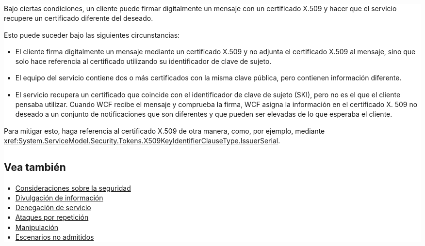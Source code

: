  Bajo ciertas condiciones, un cliente puede firmar digitalmente un mensaje con un certificado X.509 y hacer que el servicio recupere un certificado diferente del deseado.  
  
 Esto puede suceder bajo las siguientes circunstancias:  
  
- El cliente firma digitalmente un mensaje mediante un certificado X.509 y no adjunta el certificado X.509 al mensaje, sino que solo hace referencia al certificado utilizando su identificador de clave de sujeto.  
  
- El equipo del servicio contiene dos o más certificados con la misma clave pública, pero contienen información diferente.  
  
- El servicio recupera un certificado que coincide con el identificador de clave de sujeto (SKI), pero no es el que el cliente pensaba utilizar. Cuando WCF recibe el mensaje y comprueba la firma, WCF asigna la información en el certificado X. 509 no deseado a un conjunto de notificaciones que son diferentes y que pueden ser elevadas de lo que esperaba el cliente.  
  
 Para mitigar esto, haga referencia al certificado X.509 de otra manera, como, por ejemplo, mediante <xref:System.ServiceModel.Security.Tokens.X509KeyIdentifierClauseType.IssuerSerial>.  
  
## <a name="see-also"></a>Vea también

- [Consideraciones sobre la seguridad](security-considerations-in-wcf.md)
- [Divulgación de información](information-disclosure.md)
- [Denegación de servicio](denial-of-service.md)
- [Ataques por repetición](replay-attacks.md)
- [Manipulación](tampering.md)
- [Escenarios no admitidos](unsupported-scenarios.md)
